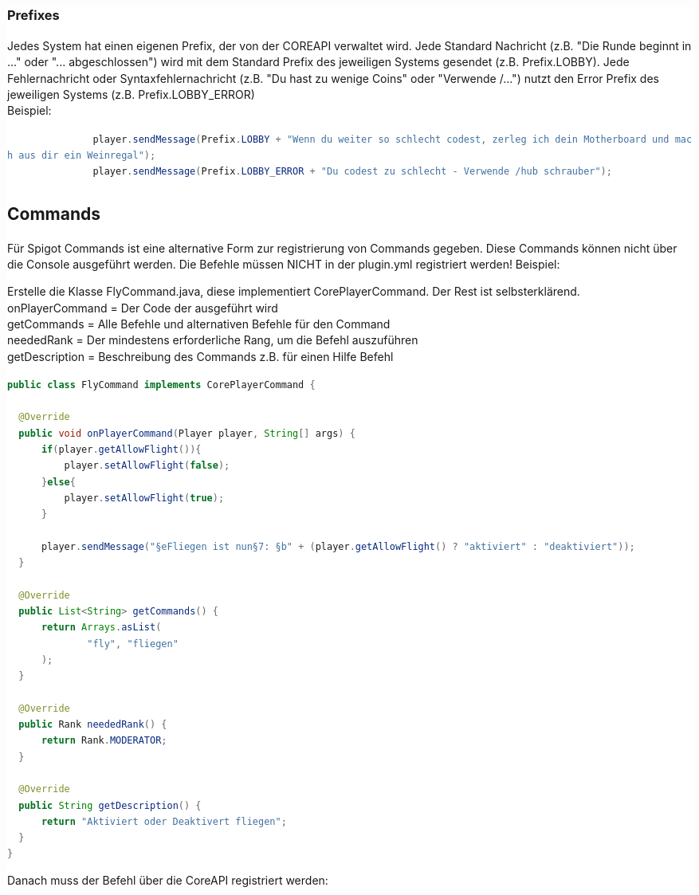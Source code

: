 ### Prefixes
Jedes System hat einen eigenen Prefix, der von der COREAPI verwaltet wird. Jede Standard Nachricht (z.B. "Die Runde beginnt in ..." oder "... abgeschlossen") wird mit dem Standard Prefix des jeweiligen Systems gesendet (z.B. Prefix.LOBBY). Jede Fehlernachricht oder Syntaxfehlernachricht (z.B. "Du hast zu wenige Coins" oder "Verwende /...") nutzt den Error Prefix des jeweiligen Systems (z.B. Prefix.LOBBY_ERROR)<br>
Beispiel:<br>
 ```java
                player.sendMessage(Prefix.LOBBY + "Wenn du weiter so schlecht codest, zerleg ich dein Motherboard und mach aus dir ein Weinregal");
                player.sendMessage(Prefix.LOBBY_ERROR + "Du codest zu schlecht - Verwende /hub schrauber"); 
```
 
 
 ## Commands<br>
 Für Spigot Commands ist eine alternative Form zur registrierung von Commands gegeben. Diese Commands können nicht über die Console ausgeführt werden. Die Befehle müssen NICHT in der plugin.yml registriert werden!
 Beispiel:
 
 Erstelle die Klasse FlyCommand.java, diese implementiert CorePlayerCommand. Der Rest ist selbsterklärend. <br>
onPlayerCommand = Der Code der ausgeführt wird<br>
getCommands = Alle Befehle und alternativen Befehle für den Command<br>
neededRank = Der mindestens erforderliche Rang, um die Befehl auszuführen<br>
getDescription = Beschreibung des Commands z.B. für einen Hilfe Befehl<br>



  ```java
public class FlyCommand implements CorePlayerCommand {

    @Override
    public void onPlayerCommand(Player player, String[] args) {
        if(player.getAllowFlight()){
            player.setAllowFlight(false);
        }else{
            player.setAllowFlight(true);
        }

        player.sendMessage("§eFliegen ist nun§7: §b" + (player.getAllowFlight() ? "aktiviert" : "deaktiviert"));
    }

    @Override
    public List<String> getCommands() {
        return Arrays.asList(
                "fly", "fliegen"
        );
    }

    @Override
    public Rank neededRank() {
        return Rank.MODERATOR;
    }

    @Override
    public String getDescription() {
        return "Aktiviert oder Deaktivert fliegen";
    }
}
 
  ```
Danach muss der Befehl über die CoreAPI registriert werden: